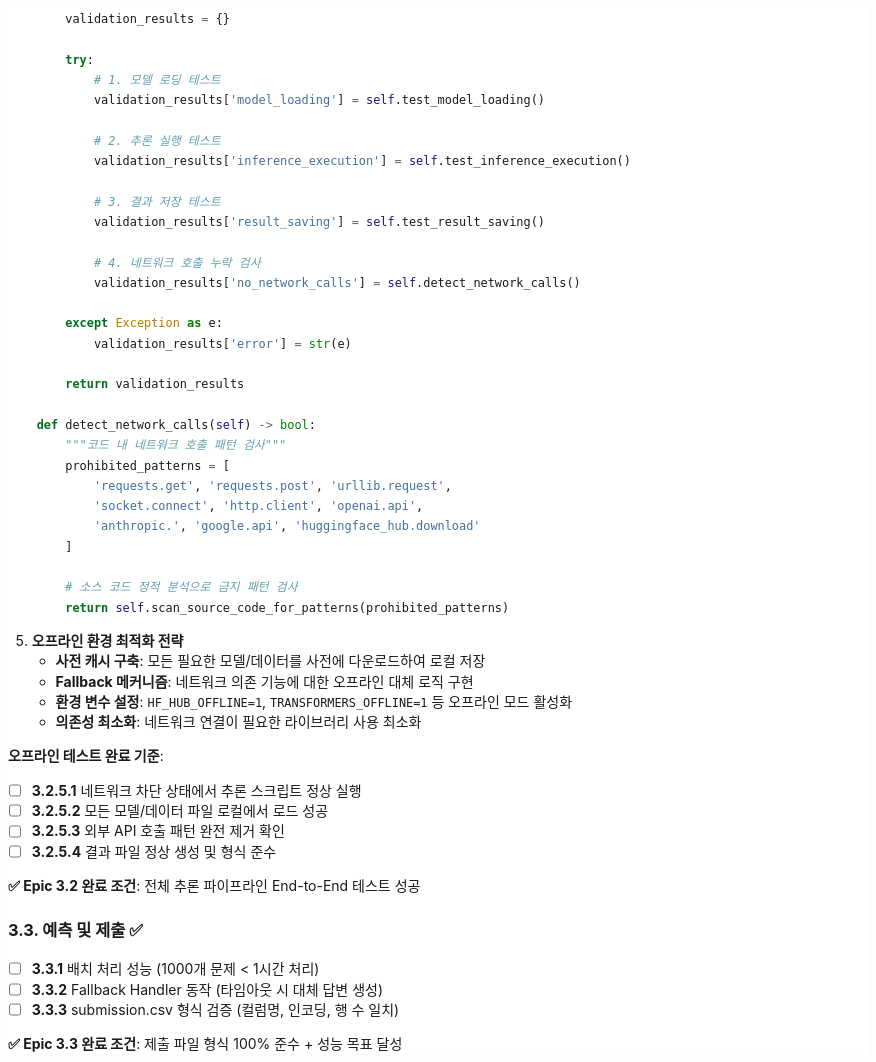    ```python
           validation_results = {}
           
           try:
               # 1. 모델 로딩 테스트
               validation_results['model_loading'] = self.test_model_loading()
               
               # 2. 추론 실행 테스트  
               validation_results['inference_execution'] = self.test_inference_execution()
               
               # 3. 결과 저장 테스트
               validation_results['result_saving'] = self.test_result_saving()
               
               # 4. 네트워크 호출 누락 검사
               validation_results['no_network_calls'] = self.detect_network_calls()
               
           except Exception as e:
               validation_results['error'] = str(e)
               
           return validation_results
           
       def detect_network_calls(self) -> bool:
           """코드 내 네트워크 호출 패턴 검사"""
           prohibited_patterns = [
               'requests.get', 'requests.post', 'urllib.request',
               'socket.connect', 'http.client', 'openai.api',
               'anthropic.', 'google.api', 'huggingface_hub.download'
           ]
           
           # 소스 코드 정적 분석으로 금지 패턴 검사
           return self.scan_source_code_for_patterns(prohibited_patterns)
   ```

5. **오프라인 환경 최적화 전략**
   - **사전 캐시 구축**: 모든 필요한 모델/데이터를 사전에 다운로드하여 로컬 저장
   - **Fallback 메커니즘**: 네트워크 의존 기능에 대한 오프라인 대체 로직 구현  
   - **환경 변수 설정**: `HF_HUB_OFFLINE=1`, `TRANSFORMERS_OFFLINE=1` 등 오프라인 모드 활성화
   - **의존성 최소화**: 네트워크 연결이 필요한 라이브러리 사용 최소화

**오프라인 테스트 완료 기준**:
- [ ] **3.2.5.1** 네트워크 차단 상태에서 추론 스크립트 정상 실행
- [ ] **3.2.5.2** 모든 모델/데이터 파일 로컬에서 로드 성공  
- [ ] **3.2.5.3** 외부 API 호출 패턴 완전 제거 확인
- [ ] **3.2.5.4** 결과 파일 정상 생성 및 형식 준수

**✅ Epic 3.2 완료 조건**: 전체 추론 파이프라인 End-to-End 테스트 성공

### 3.3. 예측 및 제출 ✅
- [ ] **3.3.1** 배치 처리 성능 (1000개 문제 < 1시간 처리)
- [ ] **3.3.2** Fallback Handler 동작 (타임아웃 시 대체 답변 생성)
- [ ] **3.3.3** submission.csv 형식 검증 (컬럼명, 인코딩, 행 수 일치)

**✅ Epic 3.3 완료 조건**: 제출 파일 형식 100% 준수 + 성능 목표 달성
